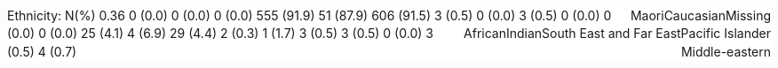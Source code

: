    <td style="text-align:left;border-top:1px solid black;"> Ethnicity: N(%) </td>
   <td style="text-align:left;border-top:1px solid black;">  </td>
   <td style="text-align:left;border-top:1px solid black;">  </td>
   <td style="text-align:left;border-top:1px solid black;">  </td>
   <td style="text-align:left;border-top:1px solid black;"> 0.36 </td>
  </tr>
  <tr>
   <td style="text-align:left;"> <span style="     float:right;text-align: right;">Missing</span> </td>
   <td style="text-align:left;"> 0 (0.0) </td>
   <td style="text-align:left;"> 0 (0.0) </td>
   <td style="text-align:left;"> 0 (0.0) </td>
   <td style="text-align:left;">  </td>
  </tr>
  <tr>
   <td style="text-align:left;"> <span style="     float:right;text-align: right;">Caucasian</span> </td>
   <td style="text-align:left;"> 555 (91.9) </td>
   <td style="text-align:left;"> 51 (87.9) </td>
   <td style="text-align:left;"> 606 (91.5) </td>
   <td style="text-align:left;">  </td>
  </tr>
  <tr>
   <td style="text-align:left;"> <span style="     float:right;text-align: right;">Maori</span> </td>
   <td style="text-align:left;"> 3 (0.5) </td>
   <td style="text-align:left;"> 0 (0.0) </td>
   <td style="text-align:left;"> 3 (0.5) </td>
   <td style="text-align:left;">  </td>
  </tr>
  <tr>
   <td style="text-align:left;"> <span style="     float:right;text-align: right;">Pacific Islander</span> </td>
   <td style="text-align:left;"> 0 (0.0) </td>
   <td style="text-align:left;"> 0 (0.0) </td>
   <td style="text-align:left;"> 0 (0.0) </td>
   <td style="text-align:left;">  </td>
  </tr>
  <tr>
   <td style="text-align:left;"> <span style="     float:right;text-align: right;">South East and Far East</span> </td>
   <td style="text-align:left;"> 25 (4.1) </td>
   <td style="text-align:left;"> 4 (6.9) </td>
   <td style="text-align:left;"> 29 (4.4) </td>
   <td style="text-align:left;">  </td>
  </tr>
  <tr>
   <td style="text-align:left;"> <span style="     float:right;text-align: right;">Indian</span> </td>
   <td style="text-align:left;"> 2 (0.3) </td>
   <td style="text-align:left;"> 1 (1.7) </td>
   <td style="text-align:left;"> 3 (0.5) </td>
   <td style="text-align:left;">  </td>
  </tr>
  <tr>
   <td style="text-align:left;"> <span style="     float:right;text-align: right;">African</span> </td>
   <td style="text-align:left;"> 3 (0.5) </td>
   <td style="text-align:left;"> 0 (0.0) </td>
   <td style="text-align:left;"> 3 (0.5) </td>
   <td style="text-align:left;">  </td>
  </tr>
  <tr>
   <td style="text-align:left;"> <span style="     float:right;text-align: right;">Middle-eastern</span> </td>
   <td style="text-align:left;"> 4 (0.7) </td>